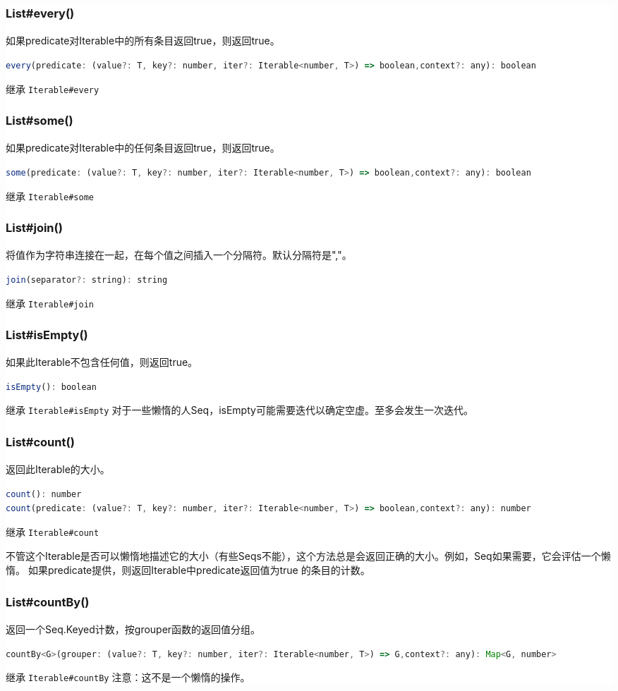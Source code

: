 ### List#every()
如果predicate对Iterable中的所有条目返回true，则返回true。
```js
every(predicate: (value?: T, key?: number, iter?: Iterable<number, T>) => boolean,context?: any): boolean
```
继承  `Iterable#every`

### List#some()
如果predicate对Iterable中的任何条目返回true，则返回true。
```js
some(predicate: (value?: T, key?: number, iter?: Iterable<number, T>) => boolean,context?: any): boolean
```
继承  `Iterable#some`

### List#join()
将值作为字符串连接在一起，在每个值之间插入一个分隔符。默认分隔符是","。
```js
join(separator?: string): string
```
继承  `Iterable#join`

### List#isEmpty()
如果此Iterable不包含任何值，则返回true。
```js
isEmpty(): boolean
```
继承  `Iterable#isEmpty`
对于一些懒惰的人Seq，isEmpty可能需要迭代以确定空虚。至多会发生一次迭代。

### List#count()
返回此Iterable的大小。
```js
count(): number
count(predicate: (value?: T, key?: number, iter?: Iterable<number, T>) => boolean,context?: any): number
```
继承  `Iterable#count`

不管这个Iterable是否可以懒惰地描述它的大小（有些Seqs不能），这个方法总是会返回正确的大小。例如，Seq如果需要，它会评估一个懒惰。
如果predicate提供，则返回Iterable中predicate返回值为true 的条目的计数。

### List#countBy()
返回一个Seq.Keyed计数，按grouper函数的返回值分组。
```js
countBy<G>(grouper: (value?: T, key?: number, iter?: Iterable<number, T>) => G,context?: any): Map<G, number>
```
继承  `Iterable#countBy`
注意：这不是一个懒惰的操作。

